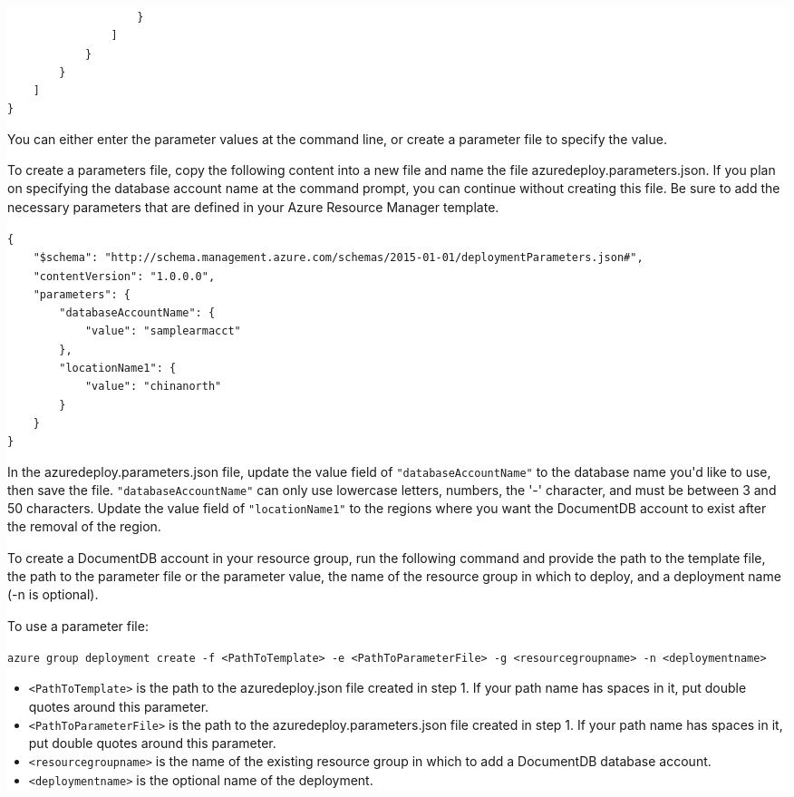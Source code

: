 ```
                    }
                ]
            }
        }
    ]
}
```

You can either enter the parameter values at the command line, or create a parameter file to specify the value.

To create a parameters file, copy the following content into a new file and name the file azuredeploy.parameters.json. If you plan on specifying the database account name at the command prompt, you can continue without creating this file. Be sure to add the necessary parameters that are defined in your Azure Resource Manager template.

```
{
    "$schema": "http://schema.management.azure.com/schemas/2015-01-01/deploymentParameters.json#",
    "contentVersion": "1.0.0.0",
    "parameters": {
        "databaseAccountName": {
            "value": "samplearmacct"
        },
        "locationName1": {
            "value": "chinanorth"
        }
    }
}
```

In the azuredeploy.parameters.json file, update the value field of  `"databaseAccountName"` to the database name you'd like to use, then save the file. `"databaseAccountName"` can only use lowercase letters, numbers, the '-' character, and must be between 3 and 50 characters. Update the value field of `"locationName1"` to the regions where you want the DocumentDB account to exist after the removal of the region.

To create a DocumentDB account in your resource group, run the following command and provide the path to the template file, the path to the parameter file or the parameter value, the name of the resource group in which to deploy, and a deployment name (-n is optional). 

To use a parameter file:

```
azure group deployment create -f <PathToTemplate> -e <PathToParameterFile> -g <resourcegroupname> -n <deploymentname>
```

 - `<PathToTemplate>` is the path to the azuredeploy.json file created in step 1. If your path name has spaces in it, put double quotes around this parameter.
 - `<PathToParameterFile>` is the path to the azuredeploy.parameters.json file created in step 1. If your path name has spaces in it, put double quotes around this parameter.
 - `<resourcegroupname>` is the name of the existing resource group in which to add a DocumentDB database account. 
 - `<deploymentname>` is the optional name of the deployment.
